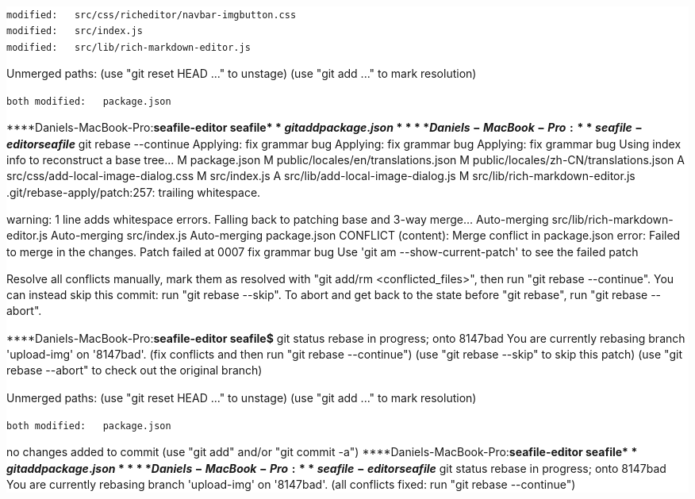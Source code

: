 	modified:   src/css/richeditor/navbar-imgbutton.css
	modified:   src/index.js
	modified:   src/lib/rich-markdown-editor.js

Unmerged paths:
  (use "git reset HEAD <file>..." to unstage)
  (use "git add <file>..." to mark resolution)

	both modified:   package.json

****Daniels-MacBook-Pro:**seafile-editor seafile$** git add package.json
****Daniels-MacBook-Pro:**seafile-editor seafile$** git rebase --continue
Applying: fix grammar bug
Applying: fix grammar bug
Applying: fix grammar bug
Using index info to reconstruct a base tree...
M	package.json
M	public/locales/en/translations.json
M	public/locales/zh-CN/translations.json
A	src/css/add-local-image-dialog.css
M	src/index.js
A	src/lib/add-local-image-dialog.js
M	src/lib/rich-markdown-editor.js
.git/rebase-apply/patch:257: trailing whitespace.

warning: 1 line adds whitespace errors.
Falling back to patching base and 3-way merge...
Auto-merging src/lib/rich-markdown-editor.js
Auto-merging src/index.js
Auto-merging package.json
CONFLICT (content): Merge conflict in package.json
error: Failed to merge in the changes.
Patch failed at 0007 fix grammar bug
Use 'git am --show-current-patch' to see the failed patch

Resolve all conflicts manually, mark them as resolved with
"git add/rm <conflicted_files>", then run "git rebase --continue".
You can instead skip this commit: run "git rebase --skip".
To abort and get back to the state before "git rebase", run "git rebase --abort".

****Daniels-MacBook-Pro:**seafile-editor seafile$** git status
rebase in progress; onto 8147bad
You are currently rebasing branch 'upload-img' on '8147bad'.
  (fix conflicts and then run "git rebase --continue")
  (use "git rebase --skip" to skip this patch)
  (use "git rebase --abort" to check out the original branch)

Unmerged paths:
  (use "git reset HEAD <file>..." to unstage)
  (use "git add <file>..." to mark resolution)

	both modified:   package.json

no changes added to commit (use "git add" and/or "git commit -a")
****Daniels-MacBook-Pro:**seafile-editor seafile$** git add package.json
****Daniels-MacBook-Pro:**seafile-editor seafile$** git status
rebase in progress; onto 8147bad
You are currently rebasing branch 'upload-img' on '8147bad'.
  (all conflicts fixed: run "git rebase --continue")
